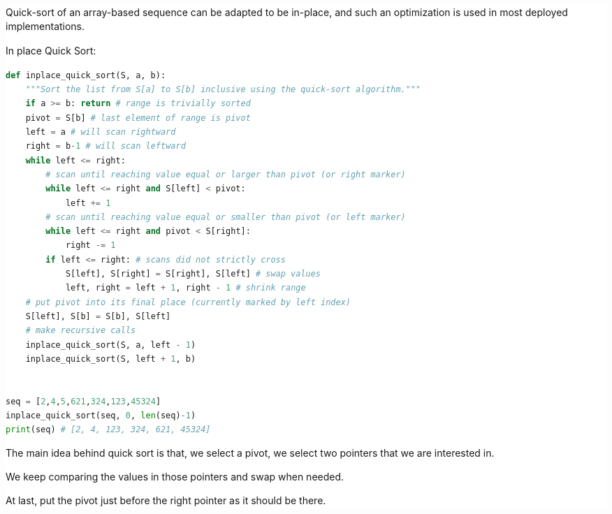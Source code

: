 Quick-sort of an array-based sequence can be adapted to be in-place, and such an optimization is used in most deployed implementations.

In place Quick Sort:

``` py title="inplace_quick_sort.py" linenums="1"
def inplace_quick_sort(S, a, b):
    """Sort the list from S[a] to S[b] inclusive using the quick-sort algorithm."""
    if a >= b: return # range is trivially sorted
    pivot = S[b] # last element of range is pivot
    left = a # will scan rightward
    right = b-1 # will scan leftward
    while left <= right: 
        # scan until reaching value equal or larger than pivot (or right marker)
        while left <= right and S[left] < pivot:
            left += 1
        # scan until reaching value equal or smaller than pivot (or left marker)
        while left <= right and pivot < S[right]:
            right -= 1 
        if left <= right: # scans did not strictly cross
            S[left], S[right] = S[right], S[left] # swap values 
            left, right = left + 1, right - 1 # shrink range
    # put pivot into its final place (currently marked by left index)
    S[left], S[b] = S[b], S[left]
    # make recursive calls
    inplace_quick_sort(S, a, left - 1)
    inplace_quick_sort(S, left + 1, b)


seq = [2,4,5,621,324,123,45324]
inplace_quick_sort(seq, 0, len(seq)-1)
print(seq) # [2, 4, 123, 324, 621, 45324]
```

The main idea behind quick sort is that, we select a pivot, we select two pointers that we are interested in.

We keep comparing the values in those pointers and swap when needed.

At last, put the pivot just before the right pointer as it should be there.

<figure markdown="span">
